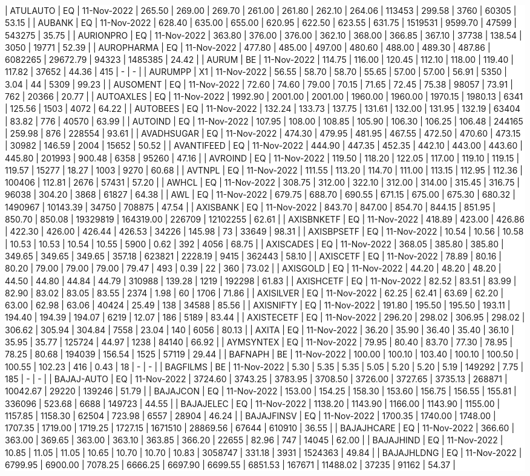 | ATULAUTO | EQ | 11-Nov-2022 | 265.50 | 269.00 | 269.70 | 261.00 | 261.80 | 262.10 | 264.06 | 113453 | 299.58 | 3760 | 60305 | 53.15 |
| AUBANK | EQ | 11-Nov-2022 | 628.40 | 635.00 | 655.00 | 620.95 | 622.50 | 623.55 | 631.75 | 1519531 | 9599.70 | 47599 | 543275 | 35.75 |
| AURIONPRO | EQ | 11-Nov-2022 | 363.80 | 376.00 | 376.00 | 362.10 | 368.00 | 366.85 | 367.10 | 37738 | 138.54 | 3050 | 19771 | 52.39 |
| AUROPHARMA | EQ | 11-Nov-2022 | 477.80 | 485.00 | 497.00 | 480.60 | 488.00 | 489.30 | 487.86 | 6082265 | 29672.79 | 94323 | 1485385 | 24.42 |
| AURUM | BE | 11-Nov-2022 | 114.75 | 116.00 | 120.45 | 112.10 | 118.00 | 119.40 | 117.82 | 37652 | 44.36 | 415 | - | - |
| AURUMPP | X1 | 11-Nov-2022 | 56.55 | 58.70 | 58.70 | 55.65 | 57.00 | 57.00 | 56.91 | 5350 | 3.04 | 44 | 5309 | 99.23 |
| AUSOMENT | EQ | 11-Nov-2022 | 72.60 | 74.60 | 79.00 | 70.15 | 71.65 | 72.45 | 75.38 | 98057 | 73.91 | 762 | 20366 | 20.77 |
| AUTOAXLES | EQ | 11-Nov-2022 | 1992.90 | 2001.00 | 2001.00 | 1960.00 | 1960.00 | 1970.15 | 1980.13 | 6341 | 125.56 | 1503 | 4072 | 64.22 |
| AUTOBEES | EQ | 11-Nov-2022 | 132.24 | 133.73 | 137.75 | 131.61 | 132.00 | 131.95 | 132.19 | 63404 | 83.82 | 776 | 40570 | 63.99 |
| AUTOIND | EQ | 11-Nov-2022 | 107.95 | 108.00 | 108.85 | 105.90 | 106.30 | 106.25 | 106.48 | 244165 | 259.98 | 876 | 228554 | 93.61 |
| AVADHSUGAR | EQ | 11-Nov-2022 | 474.30 | 479.95 | 481.95 | 467.55 | 472.50 | 470.60 | 473.15 | 30982 | 146.59 | 2004 | 15652 | 50.52 |
| AVANTIFEED | EQ | 11-Nov-2022 | 444.90 | 447.35 | 452.35 | 442.10 | 443.00 | 443.60 | 445.80 | 201993 | 900.48 | 6358 | 95260 | 47.16 |
| AVROIND | EQ | 11-Nov-2022 | 119.50 | 118.20 | 122.05 | 117.00 | 119.10 | 119.15 | 119.57 | 15277 | 18.27 | 1003 | 9270 | 60.68 |
| AVTNPL | EQ | 11-Nov-2022 | 111.55 | 113.20 | 114.70 | 111.00 | 113.15 | 112.95 | 112.36 | 100406 | 112.81 | 2676 | 57431 | 57.20 |
| AWHCL | EQ | 11-Nov-2022 | 308.75 | 312.00 | 322.10 | 312.00 | 314.00 | 315.45 | 316.75 | 96038 | 304.20 | 3868 | 61827 | 64.38 |
| AWL | EQ | 11-Nov-2022 | 679.75 | 688.70 | 690.55 | 671.15 | 675.00 | 675.30 | 680.32 | 1490967 | 10143.39 | 34750 | 708875 | 47.54 |
| AXISBANK | EQ | 11-Nov-2022 | 843.70 | 847.00 | 854.70 | 844.15 | 851.95 | 850.70 | 850.08 | 19329819 | 164319.00 | 226709 | 12102255 | 62.61 |
| AXISBNKETF | EQ | 11-Nov-2022 | 418.89 | 423.00 | 426.86 | 422.30 | 426.00 | 426.44 | 426.53 | 34226 | 145.98 | 73 | 33649 | 98.31 |
| AXISBPSETF | EQ | 11-Nov-2022 | 10.54 | 10.56 | 10.58 | 10.53 | 10.53 | 10.54 | 10.55 | 5900 | 0.62 | 392 | 4056 | 68.75 |
| AXISCADES | EQ | 11-Nov-2022 | 368.05 | 385.80 | 385.80 | 349.65 | 349.65 | 349.65 | 357.18 | 623821 | 2228.19 | 9415 | 362443 | 58.10 |
| AXISCETF | EQ | 11-Nov-2022 | 78.89 | 80.16 | 80.20 | 79.00 | 79.00 | 79.00 | 79.47 | 493 | 0.39 | 22 | 360 | 73.02 |
| AXISGOLD | EQ | 11-Nov-2022 | 44.20 | 48.20 | 48.20 | 44.50 | 44.80 | 44.84 | 44.79 | 310988 | 139.28 | 1219 | 192298 | 61.83 |
| AXISHCETF | EQ | 11-Nov-2022 | 82.52 | 83.51 | 83.99 | 82.90 | 83.02 | 83.05 | 83.55 | 2374 | 1.98 | 60 | 1706 | 71.86 |
| AXISILVER | EQ | 11-Nov-2022 | 62.25 | 62.41 | 63.69 | 62.20 | 63.00 | 62.98 | 63.06 | 40424 | 25.49 | 138 | 34588 | 85.56 |
| AXISNIFTY | EQ | 11-Nov-2022 | 191.80 | 195.50 | 195.50 | 193.11 | 194.40 | 194.39 | 194.07 | 6219 | 12.07 | 186 | 5189 | 83.44 |
| AXISTECETF | EQ | 11-Nov-2022 | 296.20 | 298.02 | 306.95 | 298.02 | 306.62 | 305.94 | 304.84 | 7558 | 23.04 | 140 | 6056 | 80.13 |
| AXITA | EQ | 11-Nov-2022 | 36.20 | 35.90 | 36.40 | 35.40 | 36.10 | 35.95 | 35.77 | 125724 | 44.97 | 1238 | 84140 | 66.92 |
| AYMSYNTEX | EQ | 11-Nov-2022 | 79.95 | 80.40 | 83.70 | 77.30 | 78.95 | 78.25 | 80.68 | 194039 | 156.54 | 1525 | 57119 | 29.44 |
| BAFNAPH | BE | 11-Nov-2022 | 100.00 | 100.10 | 103.40 | 100.10 | 100.50 | 100.55 | 102.23 | 416 | 0.43 | 18 | - | - |
| BAGFILMS | BE | 11-Nov-2022 | 5.30 | 5.35 | 5.35 | 5.05 | 5.20 | 5.20 | 5.19 | 149292 | 7.75 | 185 | - | - |
| BAJAJ-AUTO | EQ | 11-Nov-2022 | 3724.60 | 3743.25 | 3783.95 | 3708.50 | 3726.00 | 3727.65 | 3735.13 | 268871 | 10042.67 | 29220 | 139246 | 51.79 |
| BAJAJCON | EQ | 11-Nov-2022 | 153.00 | 154.25 | 158.30 | 153.60 | 156.75 | 156.55 | 155.81 | 336096 | 523.68 | 6688 | 149723 | 44.55 |
| BAJAJELEC | EQ | 11-Nov-2022 | 1138.20 | 1143.90 | 1166.00 | 1143.90 | 1155.00 | 1157.85 | 1158.30 | 62504 | 723.98 | 6557 | 28904 | 46.24 |
| BAJAJFINSV | EQ | 11-Nov-2022 | 1700.35 | 1740.00 | 1748.00 | 1707.35 | 1719.00 | 1719.25 | 1727.15 | 1671510 | 28869.56 | 67644 | 610910 | 36.55 |
| BAJAJHCARE | EQ | 11-Nov-2022 | 366.60 | 363.00 | 369.65 | 363.00 | 363.10 | 363.85 | 366.20 | 22655 | 82.96 | 747 | 14045 | 62.00 |
| BAJAJHIND | EQ | 11-Nov-2022 | 10.85 | 11.05 | 11.05 | 10.65 | 10.70 | 10.70 | 10.83 | 3058747 | 331.18 | 3931 | 1524363 | 49.84 |
| BAJAJHLDNG | EQ | 11-Nov-2022 | 6799.95 | 6900.00 | 7078.25 | 6666.25 | 6697.90 | 6699.55 | 6851.53 | 167671 | 11488.02 | 37235 | 91162 | 54.37 |
